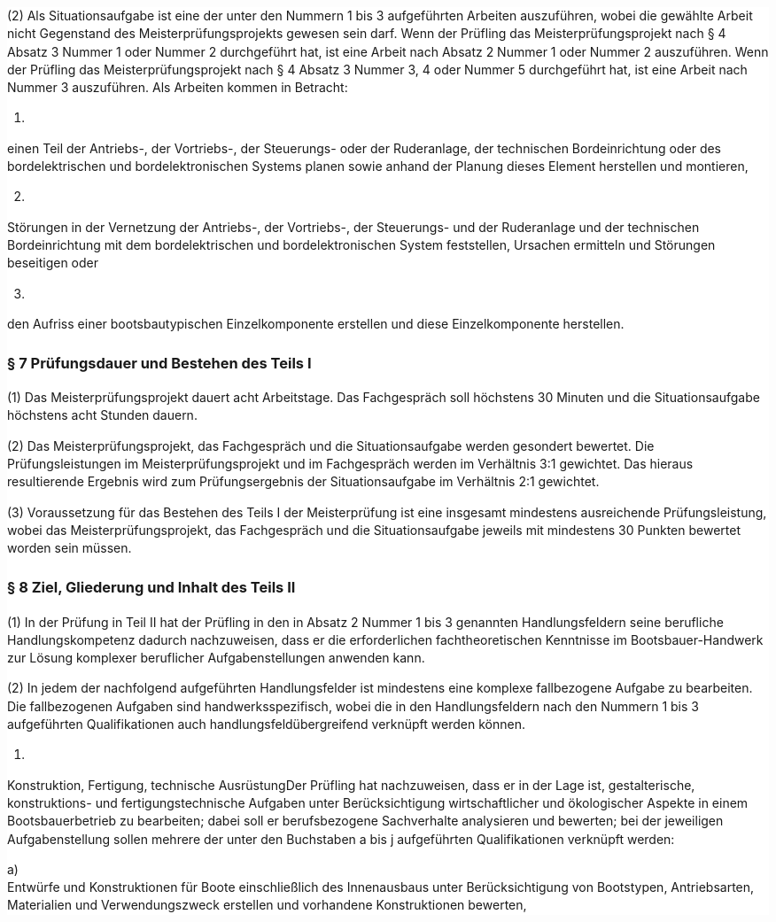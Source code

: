 (2) Als Situationsaufgabe ist eine der unter den Nummern 1 bis 3 aufgeführten Arbeiten auszuführen, wobei die gewählte Arbeit nicht Gegenstand des Meisterprüfungsprojekts gewesen sein darf. Wenn der Prüfling das Meisterprüfungsprojekt nach § 4 Absatz 3 Nummer 1 oder Nummer 2 durchgeführt hat, ist eine Arbeit nach Absatz 2 Nummer 1 oder Nummer 2 auszuführen. Wenn der Prüfling das Meisterprüfungsprojekt nach § 4 Absatz 3 Nummer 3, 4 oder Nummer 5 durchgeführt hat, ist eine Arbeit nach Nummer 3 auszuführen. Als Arbeiten kommen in Betracht:

1.  
einen Teil der Antriebs-, der Vortriebs-, der Steuerungs- oder der Ruderanlage, der technischen Bordeinrichtung oder des bordelektrischen und bordelektronischen Systems planen sowie anhand der Planung dieses Element herstellen und montieren,

2.  
Störungen in der Vernetzung der Antriebs-, der Vortriebs-, der Steuerungs- und der Ruderanlage und der technischen Bordeinrichtung mit dem bordelektrischen und bordelektronischen System feststellen, Ursachen ermitteln und Störungen beseitigen oder

3.  
den Aufriss einer bootsbautypischen Einzelkomponente erstellen und diese Einzelkomponente herstellen.

### § 7 Prüfungsdauer und Bestehen des Teils I

(1) Das Meisterprüfungsprojekt dauert acht Arbeitstage. Das Fachgespräch soll höchstens 30 Minuten und die Situationsaufgabe höchstens acht Stunden dauern.

(2) Das Meisterprüfungsprojekt, das Fachgespräch und die Situationsaufgabe werden gesondert bewertet. Die Prüfungsleistungen im Meisterprüfungsprojekt und im Fachgespräch werden im Verhältnis 3:1 gewichtet. Das hieraus resultierende Ergebnis wird zum Prüfungsergebnis der Situationsaufgabe im Verhältnis 2:1 gewichtet.

(3) Voraussetzung für das Bestehen des Teils I der Meisterprüfung ist eine insgesamt mindestens ausreichende Prüfungsleistung, wobei das Meisterprüfungsprojekt, das Fachgespräch und die Situationsaufgabe jeweils mit mindestens 30 Punkten bewertet worden sein müssen.

### § 8 Ziel, Gliederung und Inhalt des Teils II

(1) In der Prüfung in Teil II hat der Prüfling in den in Absatz 2 Nummer 1 bis 3 genannten Handlungsfeldern seine berufliche Handlungskompetenz dadurch nachzuweisen, dass er die erforderlichen fachtheoretischen Kenntnisse im Bootsbauer-Handwerk zur Lösung komplexer beruflicher Aufgabenstellungen anwenden kann.

(2) In jedem der nachfolgend aufgeführten Handlungsfelder ist mindestens eine komplexe fallbezogene Aufgabe zu bearbeiten. Die fallbezogenen Aufgaben sind handwerksspezifisch, wobei die in den Handlungsfeldern nach den Nummern 1 bis 3 aufgeführten Qualifikationen auch handlungsfeldübergreifend verknüpft werden können.

1.  
Konstruktion, Fertigung, technische AusrüstungDer Prüfling hat nachzuweisen, dass er in der Lage ist, gestalterische, konstruktions- und fertigungstechnische Aufgaben unter Berücksichtigung wirtschaftlicher und ökologischer Aspekte in einem Bootsbauerbetrieb zu bearbeiten; dabei soll er berufsbezogene Sachverhalte analysieren und bewerten; bei der jeweiligen Aufgabenstellung sollen mehrere der unter den Buchstaben a bis j aufgeführten Qualifikationen verknüpft werden:

a)  
Entwürfe und Konstruktionen für Boote einschließlich des Innenausbaus unter Berücksichtigung von Bootstypen, Antriebsarten, Materialien und Verwendungszweck erstellen und vorhandene Konstruktionen bewerten,

